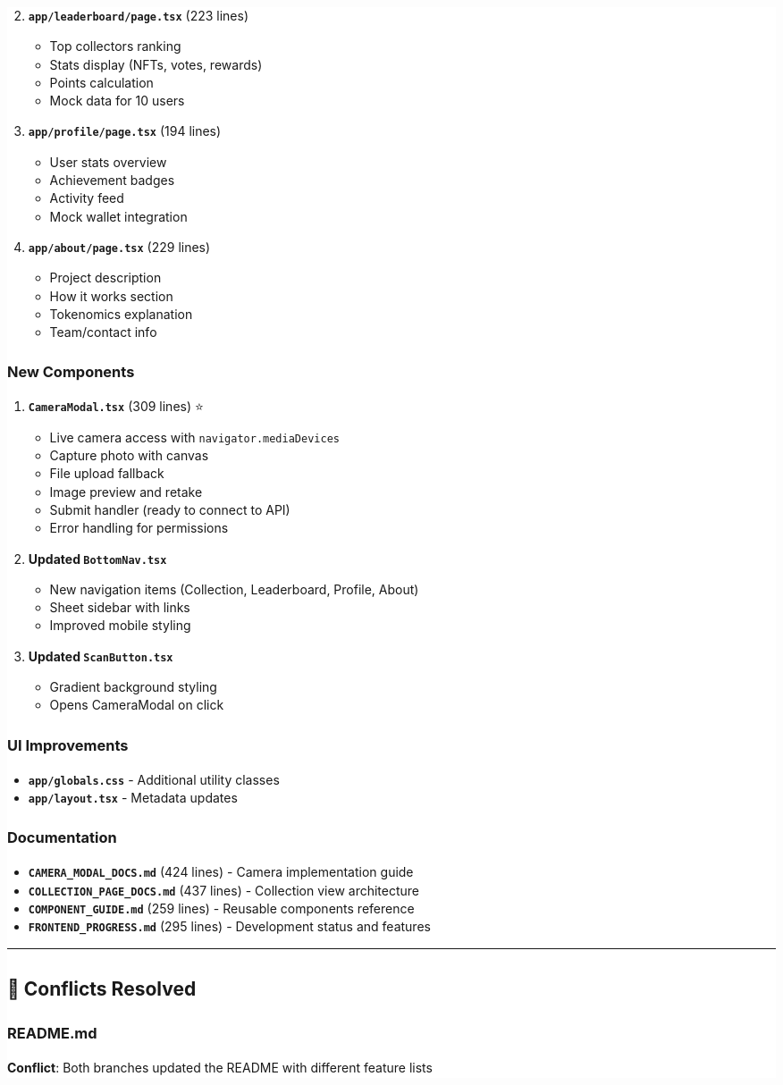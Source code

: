 2. **`app/leaderboard/page.tsx`** (223 lines)
   - Top collectors ranking
   - Stats display (NFTs, votes, rewards)
   - Points calculation
   - Mock data for 10 users

3. **`app/profile/page.tsx`** (194 lines)
   - User stats overview
   - Achievement badges
   - Activity feed
   - Mock wallet integration

4. **`app/about/page.tsx`** (229 lines)
   - Project description
   - How it works section
   - Tokenomics explanation
   - Team/contact info

### New Components
1. **`CameraModal.tsx`** (309 lines) ⭐
   - Live camera access with `navigator.mediaDevices`
   - Capture photo with canvas
   - File upload fallback
   - Image preview and retake
   - Submit handler (ready to connect to API)
   - Error handling for permissions

2. **Updated `BottomNav.tsx`**
   - New navigation items (Collection, Leaderboard, Profile, About)
   - Sheet sidebar with links
   - Improved mobile styling

3. **Updated `ScanButton.tsx`**
   - Gradient background styling
   - Opens CameraModal on click

### UI Improvements
- **`app/globals.css`** - Additional utility classes
- **`app/layout.tsx`** - Metadata updates

### Documentation
- **`CAMERA_MODAL_DOCS.md`** (424 lines) - Camera implementation guide
- **`COLLECTION_PAGE_DOCS.md`** (437 lines) - Collection view architecture
- **`COMPONENT_GUIDE.md`** (259 lines) - Reusable components reference
- **`FRONTEND_PROGRESS.md`** (295 lines) - Development status and features

---

## 🔀 Conflicts Resolved

### README.md
**Conflict**: Both branches updated the README with different feature lists
